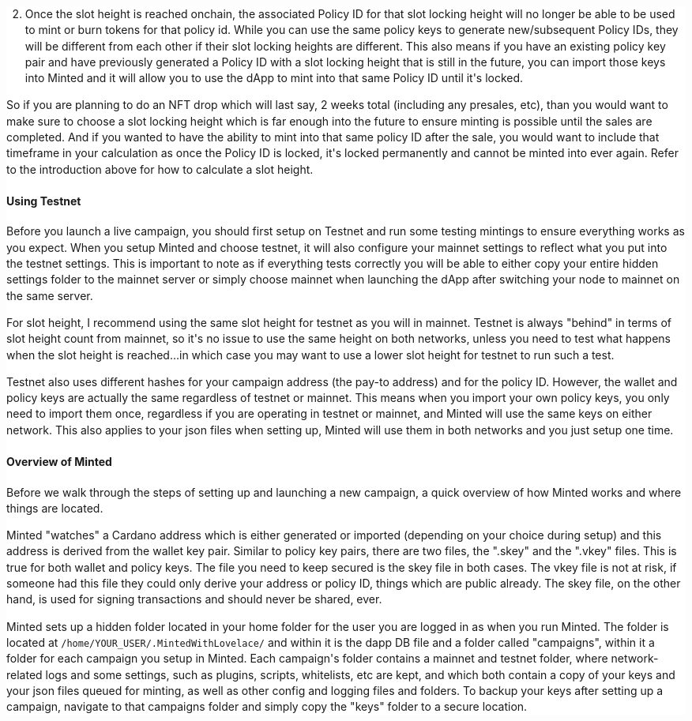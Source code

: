 2. Once the slot height is reached onchain, the associated Policy ID for that slot locking height will no longer be able to be used to mint or burn tokens for that policy id.  While you can use the same policy keys to generate new/subsequent Policy IDs, they will be different from each other if their slot locking heights are different. This also means if you have an existing policy key pair and have previously generated a Policy ID with a slot locking height that is still in the future, you can import those keys into Minted and it will allow you to use the dApp to mint into that same Policy ID until it's locked.

So if you are planning to do an NFT drop which will last say, 2 weeks total (including any presales, etc), than you would want to make sure to choose a slot locking height which is far enough into the future to ensure minting is possible until the sales are completed. And if you wanted to have the ability to mint into that same policy ID after the sale, you would want to include that timeframe in your calculation as once the Policy ID is locked, it's locked permanently and cannot be minted into ever again. Refer to the introduction above for how to calculate a slot height.

#### Using Testnet

Before you launch a live campaign, you should first setup on Testnet and run some testing mintings to ensure everything works as you expect. When you setup Minted and choose testnet, it will also configure your mainnet settings to reflect what you put into the testnet settings. This is important to note as if everything tests correctly you will be able to either copy your entire hidden settings folder to the mainnet server or simply choose mainnet when launching the dApp after switching your node to mainnet on the same server. 

For slot height, I recommend using the same slot height for testnet as you will in mainnet. Testnet is always "behind" in terms of slot height count from mainnet, so it's no issue to use the same height on both networks, unless you need to test what happens when the slot height is reached...in which case you may want to use a lower slot height for testnet to run such a test.

Testnet also uses different hashes for your campaign address (the pay-to address) and for the policy ID. However, the wallet and policy keys are actually the same regardless of testnet or mainnet. This means when you import your own policy keys, you only need to import them once, regardless if you are operating in testnet or mainnet, and Minted will use the same keys on either network. This also applies to your json files when setting up, Minted will use them in both networks and you just setup one time.

#### Overview of Minted

Before we walk through the steps of setting up and launching a new campaign, a quick overview of how Minted works and where things are located. 

Minted "watches" a Cardano address which is either generated or imported (depending on your choice during setup) and this address is derived from the wallet key pair. Similar to policy key pairs, there are two files, the ".skey" and the ".vkey" files. This is true for both wallet and policy keys. The file you need to keep secured is the skey file in both cases. The vkey file is not at risk, if someone had this file they could only derive your address or policy ID, things which are public already.  The skey file, on the other hand, is used for signing transactions and should never be shared, ever.

Minted sets up a hidden folder located in your home folder for the user you are logged in as when you run Minted. The folder is located at `/home/YOUR_USER/.MintedWithLovelace/` and within it is the dapp DB file and a folder called "campaigns", within it a folder for each campaign you setup in Minted. Each campaign's folder contains a mainnet and testnet folder, where network-related logs and some settings, such as plugins, scripts, whitelists, etc are kept, and which both contain a copy of your keys and your json files queued for minting, as well as other config and logging files and folders. To backup your keys after setting up a campaign, navigate to that campaigns folder and simply copy the "keys" folder to a secure location.
